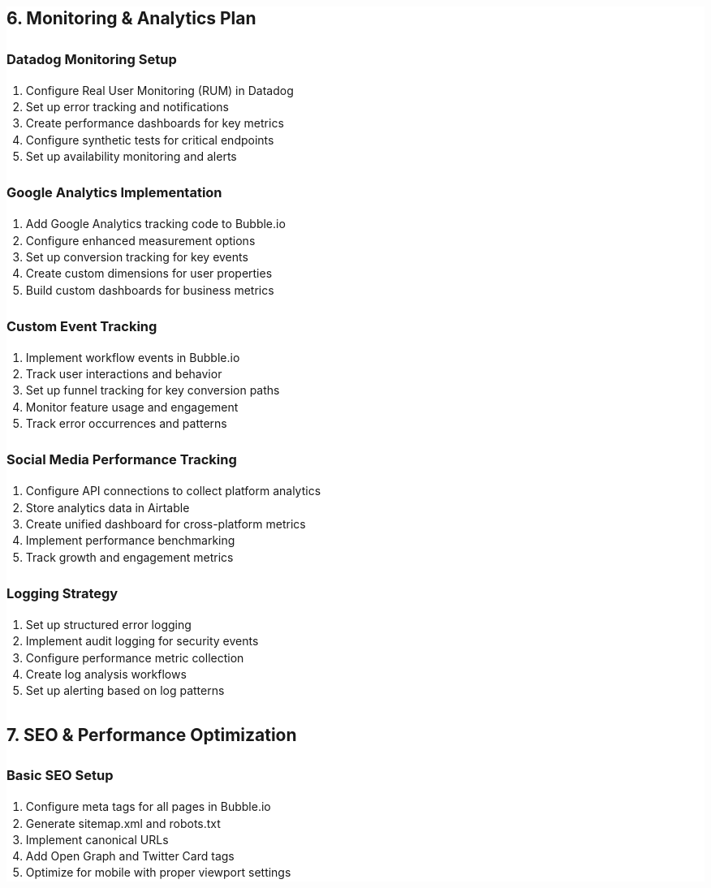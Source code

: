 <a id="monitoring-analytics"></a>
## 6. Monitoring & Analytics Plan

### Datadog Monitoring Setup
1. Configure Real User Monitoring (RUM) in Datadog
2. Set up error tracking and notifications
3. Create performance dashboards for key metrics
4. Configure synthetic tests for critical endpoints
5. Set up availability monitoring and alerts

### Google Analytics Implementation
1. Add Google Analytics tracking code to Bubble.io
2. Configure enhanced measurement options
3. Set up conversion tracking for key events
4. Create custom dimensions for user properties
5. Build custom dashboards for business metrics

### Custom Event Tracking
1. Implement workflow events in Bubble.io
2. Track user interactions and behavior
3. Set up funnel tracking for key conversion paths
4. Monitor feature usage and engagement
5. Track error occurrences and patterns

### Social Media Performance Tracking
1. Configure API connections to collect platform analytics
2. Store analytics data in Airtable
3. Create unified dashboard for cross-platform metrics
4. Implement performance benchmarking
5. Track growth and engagement metrics

### Logging Strategy
1. Set up structured error logging
2. Implement audit logging for security events
3. Configure performance metric collection
4. Create log analysis workflows
5. Set up alerting based on log patterns

<a id="seo-performance"></a>
## 7. SEO & Performance Optimization

### Basic SEO Setup
1. Configure meta tags for all pages in Bubble.io
2. Generate sitemap.xml and robots.txt
3. Implement canonical URLs
4. Add Open Graph and Twitter Card tags
5. Optimize for mobile with proper viewport settings
